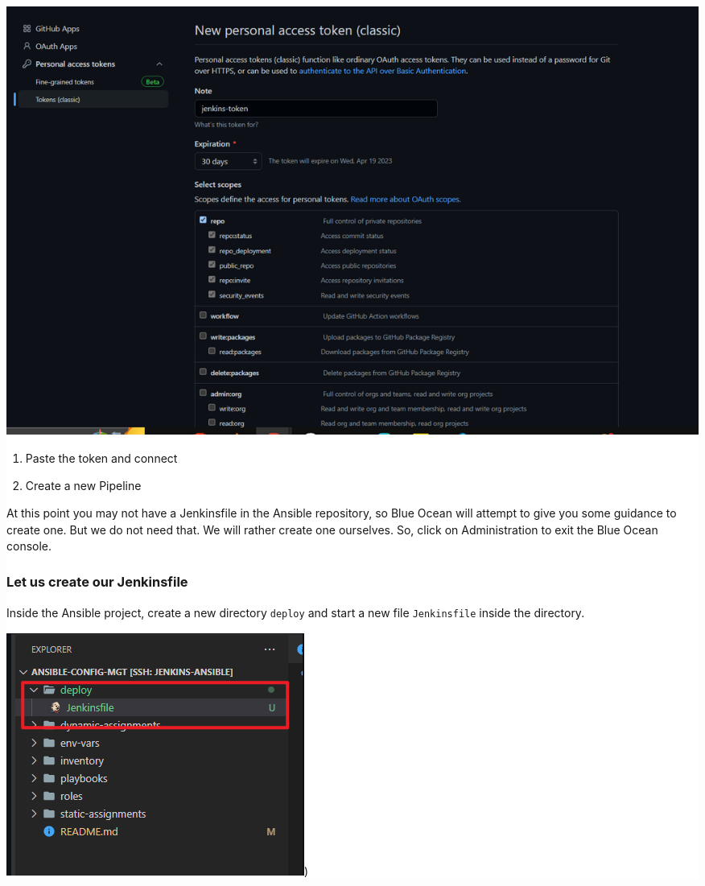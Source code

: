 ![Generate Token](assets/2.png)

1. Paste the token and connect

2.  Create a new Pipeline

At this point you may not have a Jenkinsfile in the Ansible repository, so Blue Ocean will attempt to give you some guidance to create one. But we do not need that. We will rather create one ourselves. So, click on Administration to exit the Blue Ocean console.

### **Let us create our Jenkinsfile**

Inside the Ansible project, create a new directory `deploy` and start a new file `Jenkinsfile` inside the directory.

![Create jenkinsfile](assets/20.png))
